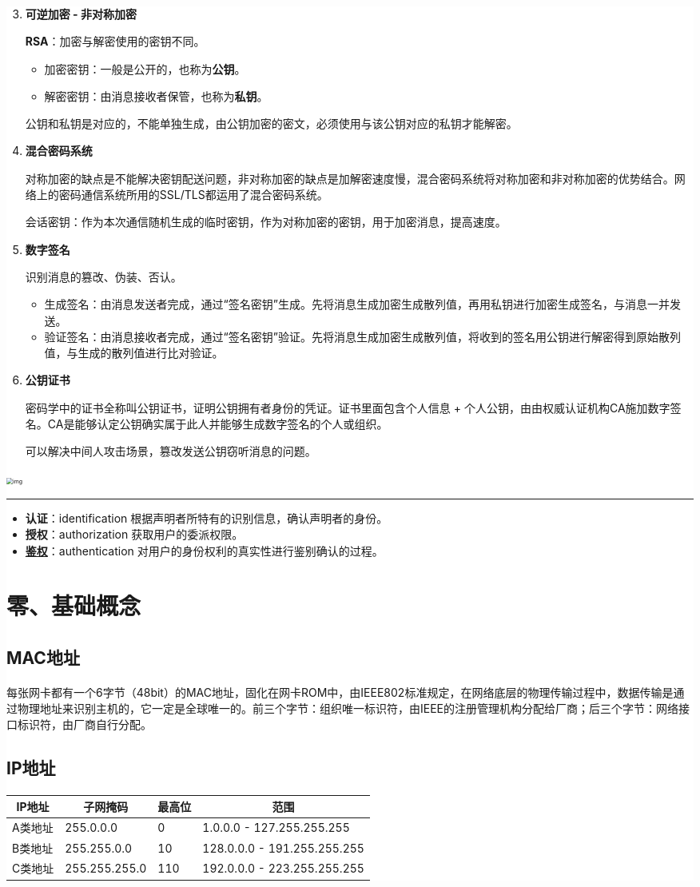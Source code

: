 3. **可逆加密 - 非对称加密**

    **RSA**：加密与解密使用的密钥不同。

    - 加密密钥：一般是公开的，也称为**公钥**。

    - 解密密钥：由消息接收者保管，也称为**私钥**。

    公钥和私钥是对应的，不能单独生成，由公钥加密的密文，必须使用与该公钥对应的私钥才能解密。

4. **混合密码系统**

    对称加密的缺点是不能解决密钥配送问题，非对称加密的缺点是加解密速度慢，混合密码系统将对称加密和非对称加密的优势结合。网络上的密码通信系统所用的SSL/TLS都运用了混合密码系统。

    会话密钥：作为本次通信随机生成的临时密钥，作为对称加密的密钥，用于加密消息，提高速度。

5. **数字签名**

    识别消息的篡改、伪装、否认。

    - 生成签名：由消息发送者完成，通过“签名密钥”生成。先将消息生成加密生成散列值，再用私钥进行加密生成签名，与消息一并发送。
    - 验证签名：由消息接收者完成，通过“签名密钥”验证。先将消息生成加密生成散列值，将收到的签名用公钥进行解密得到原始散列值，与生成的散列值进行比对验证。

6. **公钥证书**

    密码学中的证书全称叫公钥证书，证明公钥拥有者身份的凭证。证书里面包含个人信息 + 个人公钥，由由权威认证机构CA施加数字签名。CA是能够认定公钥确实属于此人并能够生成数字签名的个人或组织。

    可以解决中间人攻击场景，篡改发送公钥窃听消息的问题。

<img src="https://labuladong.gitee.io/algo/images/%e5%af%86%e7%a0%81%e6%8a%80%e6%9c%af/7.jpg" alt="img" style="zoom:50%;" />



---

- **认证**：identification 根据声明者所特有的识别信息，确认声明者的身份。
- **授权**：authorization 获取用户的委派权限。
- **[鉴权](https://blog.csdn.net/sinat_33255495/article/details/103920131)**：authentication 对用户的身份权利的真实性进行鉴别确认的过程。



# 零、基础概念

## MAC地址

每张网卡都有一个6字节（48bit）的MAC地址，固化在网卡ROM中，由IEEE802标准规定，在网络底层的物理传输过程中，数据传输是通过物理地址来识别主机的，它一定是全球唯一的。前三个字节：组织唯一标识符，由IEEE的注册管理机构分配给厂商；后三个字节：网络接口标识符，由厂商自行分配。

## IP地址

| IP地址  | 子网掩码      | 最高位 | 范围                        |
| ------- | ------------- | ------ | --------------------------- |
| A类地址 | 255.0.0.0     | 0      | 1.0.0.0 - 127.255.255.255   |
| B类地址 | 255.255.0.0   | 10     | 128.0.0.0 - 191.255.255.255 |
| C类地址 | 255.255.255.0 | 110    | 192.0.0.0 - 223.255.255.255 |
